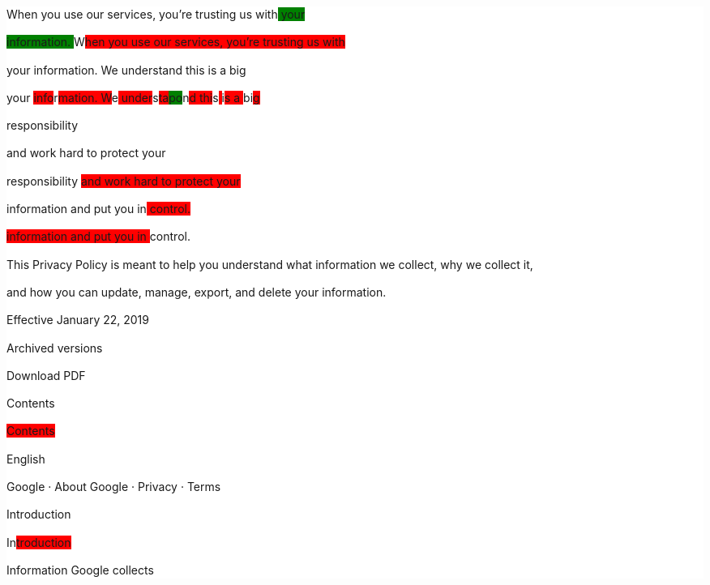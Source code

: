 
When you use our services, you’re trusting us with<span style="background-color: green;"> your</span>


<span style="background-color: green;">information. </span>W<span style="background-color: red;">hen you use our services, you’re trusting us with


your information. W</span>e understand this is a big<span style="background-color: red;">


your</span> <span style="background-color: red;">info</span>r<span style="background-color: red;">mation. W</span>e<span style="background-color: red;"> under</span>s<span style="background-color: red;">ta</span><span style="background-color: green;">po</span>n<span style="background-color: red;">d thi</span>s<span style="background-color: red;"> </span>i<span style="background-color: red;">s a </span>bi<span style="background-color: red;">g


responsibi</span>lity<span style="background-color: red;"> </span><span style="background-color: green;">


</span>and work hard to protect your<span style="background-color: red;">


responsibility</span> <span style="background-color: red;">and work hard to protect your


</span>information and put you in<span style="background-color: red;"> control.</span>


<span style="background-color: red;">information and put you in </span>control.


This Privacy Policy is meant to help you understand what information we collect, why we collect it,


and how you can update, manage, export, and delete your information.


Effective January 22, 2019


Archived versions


Download PDF


Contents


<span style="background-color: red;">Contents


</span>English


Google · About Google · Privacy · Terms


Introduction


In<span style="background-color: red;">troduction


In</span>formation Google collects
